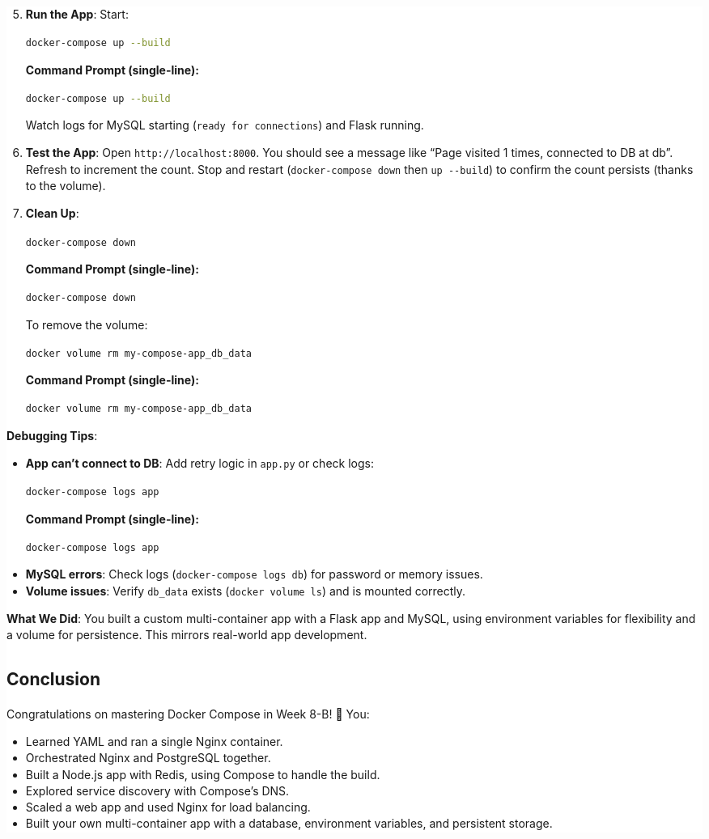 5. **Run the App**:
   Start:
   ```bash
   docker-compose up --build
   ```
   **Command Prompt (single-line):**
   ```bash
   docker-compose up --build
   ```
   Watch logs for MySQL starting (`ready for connections`) and Flask running.

6. **Test the App**:
   Open `http://localhost:8000`. You should see a message like “Page visited 1 times, connected to DB at db”. Refresh to increment the count. Stop and restart (`docker-compose down` then `up --build`) to confirm the count persists (thanks to the volume).

7. **Clean Up**:
   ```bash
   docker-compose down
   ```
   **Command Prompt (single-line):**
   ```bash
   docker-compose down
   ```
   To remove the volume:
   ```bash
   docker volume rm my-compose-app_db_data
   ```
   **Command Prompt (single-line):**
   ```bash
   docker volume rm my-compose-app_db_data
   ```

**Debugging Tips**:
- **App can’t connect to DB**: Add retry logic in `app.py` or check logs:
  ```bash
  docker-compose logs app
  ```
  **Command Prompt (single-line):**
  ```bash
  docker-compose logs app
  ```
- **MySQL errors**: Check logs (`docker-compose logs db`) for password or memory issues.
- **Volume issues**: Verify `db_data` exists (`docker volume ls`) and is mounted correctly.

**What We Did**: You built a custom multi-container app with a Flask app and MySQL, using environment variables for flexibility and a volume for persistence. This mirrors real-world app development.

## Conclusion

Congratulations on mastering Docker Compose in Week 8-B! 🎉 You:
- Learned YAML and ran a single Nginx container.
- Orchestrated Nginx and PostgreSQL together.
- Built a Node.js app with Redis, using Compose to handle the build.
- Explored service discovery with Compose’s DNS.
- Scaled a web app and used Nginx for load balancing.
- Built your own multi-container app with a database, environment variables, and persistent storage.
